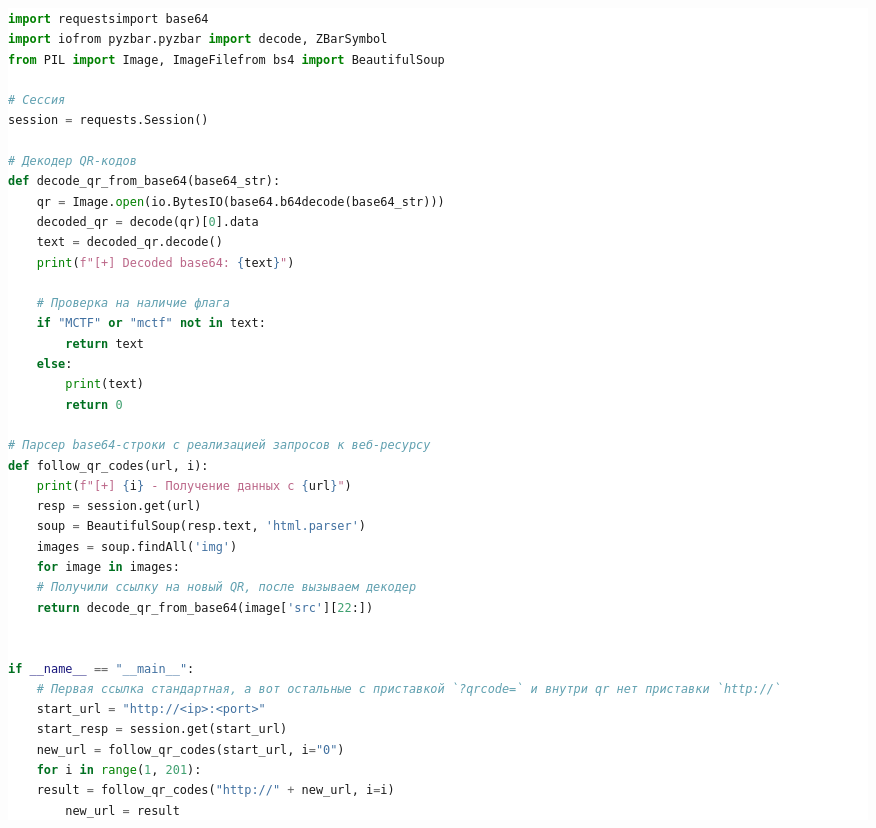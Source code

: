 ```python
import requestsimport base64
import iofrom pyzbar.pyzbar import decode, ZBarSymbol
from PIL import Image, ImageFilefrom bs4 import BeautifulSoup

# Сессия
session = requests.Session()

# Декодер QR-кодов
def decode_qr_from_base64(base64_str):
    qr = Image.open(io.BytesIO(base64.b64decode(base64_str)))    
    decoded_qr = decode(qr)[0].data
    text = decoded_qr.decode()    
    print(f"[+] Decoded base64: {text}")
    
    # Проверка на наличие флага
    if "MCTF" or "mctf" not in text:
        return text    
    else:
        print(text)        
        return 0

# Парсер base64-строки с реализацией запросов к веб-ресурсу
def follow_qr_codes(url, i):    
    print(f"[+] {i} - Получение данных с {url}")
    resp = session.get(url)
    soup = BeautifulSoup(resp.text, 'html.parser')
    images = soup.findAll('img')    
    for image in images:
	# Получили ссылку на новый QR, после вызываем декодер        
	return decode_qr_from_base64(image['src'][22:])


if __name__ == "__main__":
    # Первая ссылка стандартная, а вот остальные с приставкой `?qrcode=` и внутри qr нет приставки `http://`
    start_url = "http://<ip>:<port>"
    start_resp = session.get(start_url)
    new_url = follow_qr_codes(start_url, i="0")
    for i in range(1, 201):        
	result = follow_qr_codes("http://" + new_url, i=i)
        new_url = result
```
